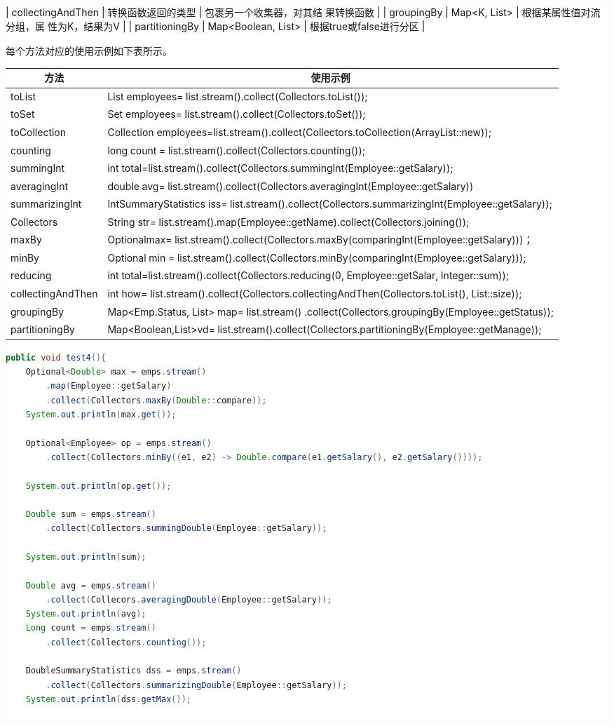 | collectingAndThen | 转换函数返回的类型    | 包裹另一个收集器，对其结 果转换函数                          |
| groupingBy        | Map<K, List<T>>       | 根据某属性值对流分组，属 性为K，结果为V                      |
| partitioningBy    | Map<Boolean, List<T>> | 根据true或false进行分区                                      |

每个方法对应的使用示例如下表所示。

| 方法              | 使用示例                                                     |
| ----------------- | ------------------------------------------------------------ |
| toList            | List<Employee> employees= list.stream().collect(Collectors.toList()); |
| toSet             | Set<Employee> employees= list.stream().collect(Collectors.toSet()); |
| toCollection      | Collection<Employee> employees=list.stream().collect(Collectors.toCollection(ArrayList::new)); |
| counting          | long count = list.stream().collect(Collectors.counting());   |
| summingInt        | int total=list.stream().collect(Collectors.summingInt(Employee::getSalary)); |
| averagingInt      | double avg= list.stream().collect(Collectors.averagingInt(Employee::getSalary)) |
| summarizingInt    | IntSummaryStatistics iss= list.stream().collect(Collectors.summarizingInt(Employee::getSalary)); |
| Collectors        | String str= list.stream().map(Employee::getName).collect(Collectors.joining()); |
| maxBy             | Optional<Emp>max= list.stream().collect(Collectors.maxBy(comparingInt(Employee::getSalary)))； |
| minBy             | Optional<Emp> min = list.stream().collect(Collectors.minBy(comparingInt(Employee::getSalary))); |
| reducing          | int total=list.stream().collect(Collectors.reducing(0, Employee::getSalar, Integer::sum)); |
| collectingAndThen | int how= list.stream().collect(Collectors.collectingAndThen(Collectors.toList(), List::size)); |
| groupingBy        | Map<Emp.Status, List<Emp>> map= list.stream() .collect(Collectors.groupingBy(Employee::getStatus)); |
| partitioningBy    | Map<Boolean,List<Emp>>vd= list.stream().collect(Collectors.partitioningBy(Employee::getManage)); |

```java
public void test4(){
    Optional<Double> max = emps.stream()
        .map(Employee::getSalary)
        .collect(Collectors.maxBy(Double::compare));
    System.out.println(max.get());

    Optional<Employee> op = emps.stream()
        .collect(Collectors.minBy((e1, e2) -> Double.compare(e1.getSalary(), e2.getSalary())));

    System.out.println(op.get());

    Double sum = emps.stream()
        .collect(Collectors.summingDouble(Employee::getSalary));

    System.out.println(sum);

    Double avg = emps.stream()
        .collect(Collecors.averagingDouble(Employee::getSalary));
    System.out.println(avg);
    Long count = emps.stream()
        .collect(Collectors.counting());

    DoubleSummaryStatistics dss = emps.stream()
        .collect(Collectors.summarizingDouble(Employee::getSalary));
    System.out.println(dss.getMax());
 
```
